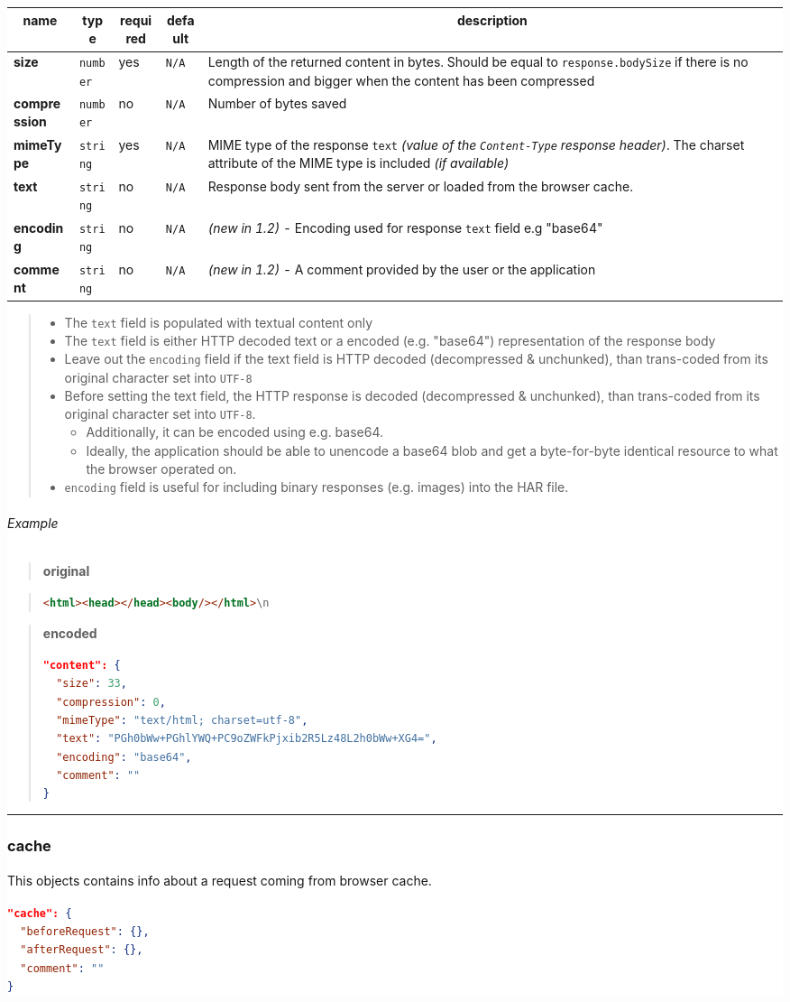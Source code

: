 | name              | type      | required  | default | description                                                                                                                                                 |
| ----------------- | --------- | --------- | ------- | ----------------------------------------------------------------------------------------------------------------------------------------------------------- |
| **size**          | `number`  | yes       | `N/A`   | Length of the returned content in bytes. Should be equal to `response.bodySize` if there is no compression and bigger when the content has been compressed  |
| **compression**   | `number`  | no        | `N/A`   | Number of bytes saved                                                                                                                                       |
| **mimeType**      | `string`  | yes       | `N/A`   | MIME type of the response `text` *(value of the `Content-Type` response header)*. The charset attribute of the MIME type is included *(if available)*       |
| **text**          | `string`  | no        | `N/A`   | Response body sent from the server or loaded from the browser cache.                                                                                        |
| **encoding**      | `string`  | no        | `N/A`   | *(new in 1.2)* - Encoding used for response `text` field e.g "base64"                                                                                       |
| **comment**       | `string`  | no        | `N/A`   | *(new in 1.2)* - A comment provided by the user or the application                                                                                          |

> - The `text` field is populated with textual content only
> - The `text` field is either HTTP decoded text or a encoded (e.g. "base64") representation of the response body
> - Leave out the `encoding` field if the text field is HTTP decoded (decompressed & unchunked), than trans-coded from its original character set into `UTF-8`
> - Before setting the text field, the HTTP response is decoded (decompressed & unchunked), than trans-coded from its original character set into `UTF-8`.
>   - Additionally, it can be encoded using e.g. base64.
>   - Ideally, the application should be able to unencode a base64 blob and get a byte-for-byte identical resource to what the browser operated on.
> - `encoding` field is useful for including binary responses (e.g. images) into the HAR file.

###### Example

> **original**

> ```html
> <html><head></head><body/></html>\n
> ```

> **encoded**
> ```json
> "content": {
>   "size": 33,
>   "compression": 0,
>   "mimeType": "text/html; charset=utf-8",
>   "text": "PGh0bWw+PGhlYWQ+PC9oZWFkPjxib2R5Lz48L2h0bWw+XG4=",
>   "encoding": "base64",
>   "comment": ""
> }
> ```


---

### cache

This objects contains info about a request coming from browser cache.

```json
"cache": {
  "beforeRequest": {},
  "afterRequest": {},
  "comment": ""
}
```
